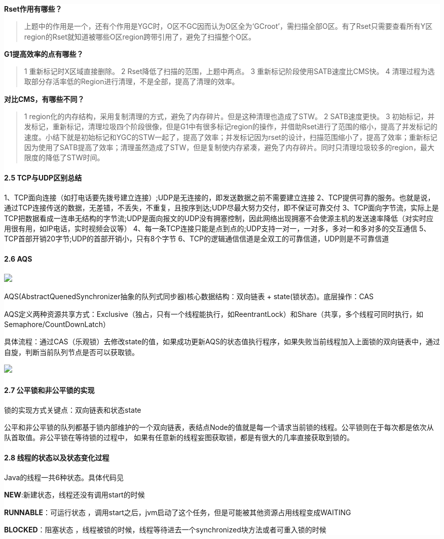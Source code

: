 **Rset作用有哪些？**

> 上题中的作用是一个，还有个作用是YGC时，O区不GC因而认为O区全为‘GCroot’，需扫描全部O区。有了Rset只需要查看所有Y区region的Rset就知道被哪些O区region跨带引用了，避免了扫描整个O区。

**G1提高效率的点有哪些？**

> 1 重新标记时X区域直接删除。
> 2 Rset降低了扫描的范围，上题中两点。
> 3 重新标记阶段使用SATB速度比CMS快。
> 4 清理过程为选取部分存活率低的Region进行清理，不是全部，提高了清理的效率。

**对比CMS，有哪些不同？**

> 1 region化的内存结构，采用复制清理的方式，避免了内存碎片。但是这种清理也造成了STW。
> 2 SATB速度更快。
> 3 初始标记，并发标记，重新标记，清理垃圾四个阶段很像，但是G1中有很多标记region的操作，并借助Rset进行了范围的缩小，提高了并发标记的速度。小结下就是初始标记和YGC的STW一起了，提高了效率；并发标记因为rset的设计，扫描范围缩小了，提高了效率；重新标记因为使用了SATB提高了效率；清理虽然造成了STW，但是复制使内存紧凑，避免了内存碎片。同时只清理垃圾较多的region，最大限度的降低了STW时间。

#### 2.5 TCP与UDP区别总结

1、TCP面向连接（如打电话要先拨号建立连接）;UDP是无连接的，即发送数据之前不需要建立连接
2、TCP提供可靠的服务。也就是说，通过TCP连接传送的数据，无差错，不丢失，不重复，且按序到达;UDP尽最大努力交付，即不保证可靠交付
3、TCP面向字节流，实际上是TCP把数据看成一连串无结构的字节流;UDP是面向报文的UDP没有拥塞控制，因此网络出现拥塞不会使源主机的发送速率降低（对实时应用很有用，如IP电话，实时视频会议等）
4、每一条TCP连接只能是点到点的;UDP支持一对一，一对多，多对一和多对多的交互通信
5、TCP首部开销20字节;UDP的首部开销小，只有8个字节
6、TCP的逻辑通信信道是全双工的可靠信道，UDP则是不可靠信道

#### 2.6 AQS

![](images/Snipaste_2020-03-27_22-58-16.png)

AQS(AbstractQuenedSynchronizer抽象的队列式同步器)核心数据结构：双向链表 + state(锁状态)。底层操作：CAS

AQS定义两种资源共享方式：Exclusive（独占，只有一个线程能执行，如ReentrantLock）和Share（共享，多个线程可同时执行，如Semaphore/CountDownLatch）

具体流程：通过CAS（乐观锁）去修改state的值，如果成功更新AQS的状态值执行程序，如果失败当前线程加入上面锁的双向链表中，通过自旋，判断当前队列节点是否可以获取锁。

![](images/Snipaste_2020-03-27_23-06-37.png)

#### 2.7 公平锁和非公平锁的实现

锁的实现方式关键点：双向链表和状态state

公平和非公平锁的队列都基于锁内部维护的一个双向链表，表结点Node的值就是每一个请求当前锁的线程。公平锁则在于每次都是依次从队首取值。非公平锁在等待锁的过程中， 如果有任意新的线程妄图获取锁，都是有很大的几率直接获取到锁的。

#### 2.8 线程的状态以及状态变化过程

Java的线程一共6种状态。具体代码见

 **NEW**:新建状态，线程还没有调用start的时候

**RUNNABLE**：可运行状态 ，调用start之后，jvm启动了这个任务，但是可能被其他资源占用线程变成WAITING

**BLOCKED**：阻塞状态 ，线程被锁的时候，线程等待进去一个synchronized块方法或者可重入锁的时候
